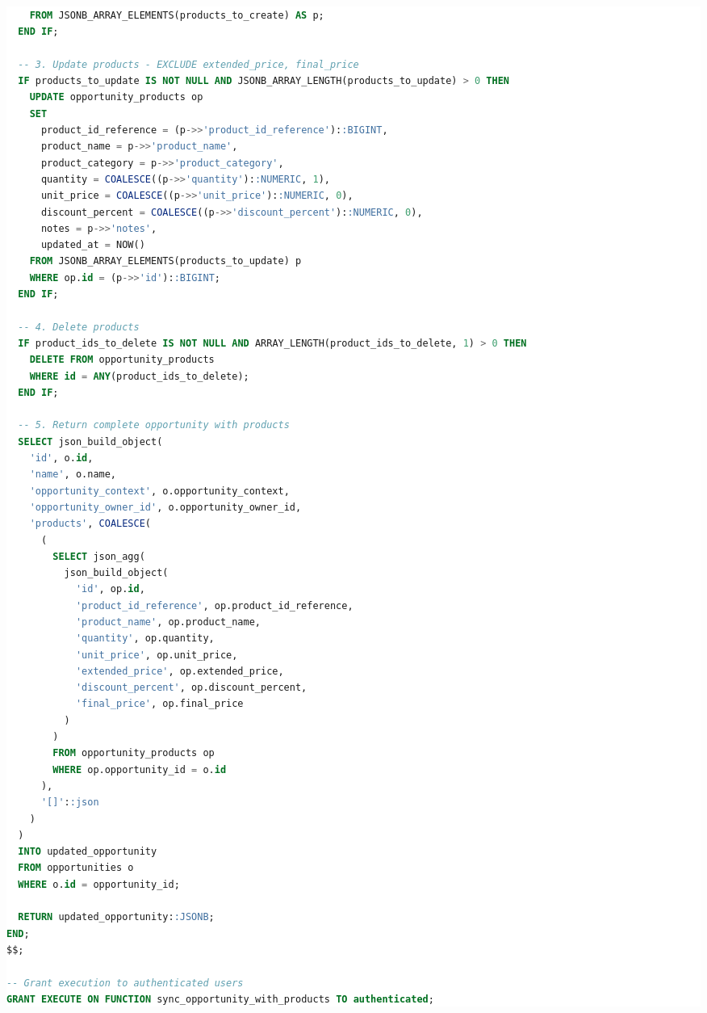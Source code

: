 ```sql
    FROM JSONB_ARRAY_ELEMENTS(products_to_create) AS p;
  END IF;

  -- 3. Update products - EXCLUDE extended_price, final_price
  IF products_to_update IS NOT NULL AND JSONB_ARRAY_LENGTH(products_to_update) > 0 THEN
    UPDATE opportunity_products op
    SET
      product_id_reference = (p->>'product_id_reference')::BIGINT,
      product_name = p->>'product_name',
      product_category = p->>'product_category',
      quantity = COALESCE((p->>'quantity')::NUMERIC, 1),
      unit_price = COALESCE((p->>'unit_price')::NUMERIC, 0),
      discount_percent = COALESCE((p->>'discount_percent')::NUMERIC, 0),
      notes = p->>'notes',
      updated_at = NOW()
    FROM JSONB_ARRAY_ELEMENTS(products_to_update) p
    WHERE op.id = (p->>'id')::BIGINT;
  END IF;

  -- 4. Delete products
  IF product_ids_to_delete IS NOT NULL AND ARRAY_LENGTH(product_ids_to_delete, 1) > 0 THEN
    DELETE FROM opportunity_products
    WHERE id = ANY(product_ids_to_delete);
  END IF;

  -- 5. Return complete opportunity with products
  SELECT json_build_object(
    'id', o.id,
    'name', o.name,
    'opportunity_context', o.opportunity_context,
    'opportunity_owner_id', o.opportunity_owner_id,
    'products', COALESCE(
      (
        SELECT json_agg(
          json_build_object(
            'id', op.id,
            'product_id_reference', op.product_id_reference,
            'product_name', op.product_name,
            'quantity', op.quantity,
            'unit_price', op.unit_price,
            'extended_price', op.extended_price,
            'discount_percent', op.discount_percent,
            'final_price', op.final_price
          )
        )
        FROM opportunity_products op
        WHERE op.opportunity_id = o.id
      ),
      '[]'::json
    )
  )
  INTO updated_opportunity
  FROM opportunities o
  WHERE o.id = opportunity_id;

  RETURN updated_opportunity::JSONB;
END;
$$;

-- Grant execution to authenticated users
GRANT EXECUTE ON FUNCTION sync_opportunity_with_products TO authenticated;
```
